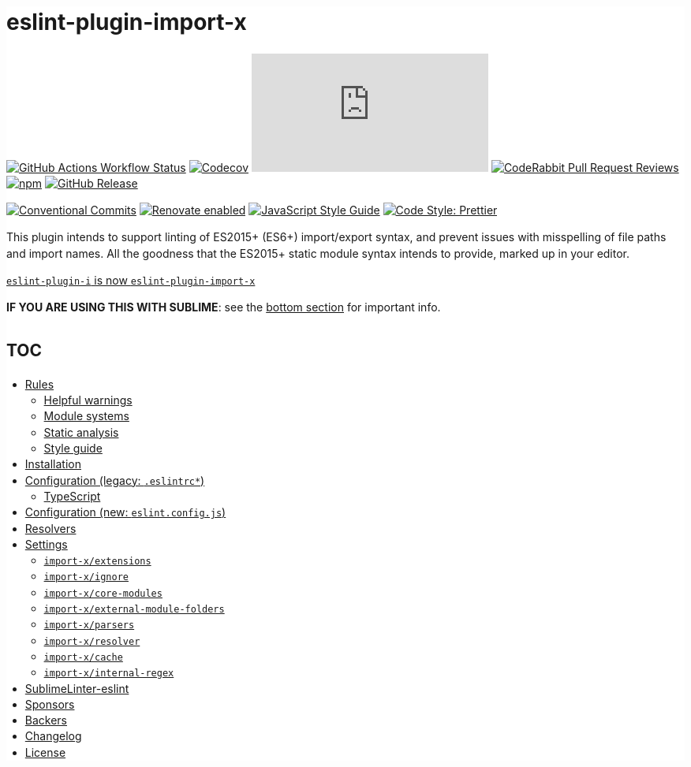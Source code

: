 # eslint-plugin-import-x

[![GitHub Actions Workflow Status](https://img.shields.io/github/actions/workflow/status/un-ts/eslint-plugin-import-x/ci.yml?branch=master)](https://github.com/un-ts/eslint-plugin-import-x/actions/workflows/ci.yml?query=branch%3Amaster)
[![Codecov](https://img.shields.io/codecov/c/github/un-ts/eslint-plugin-import-x.svg)](https://codecov.io/gh/un-ts/eslint-plugin-import-x)
[![type-coverage](https://img.shields.io/badge/dynamic/json.svg?label=type-coverage&prefix=%E2%89%A5&suffix=%&query=$.typeCoverage.atLeast&uri=https%3A%2F%2Fraw.githubusercontent.com%2Fun-ts%2Fsynckit%2Fmain%2Fpackage.json)](https://github.com/plantain-00/type-coverage)
[![CodeRabbit Pull Request Reviews](https://img.shields.io/coderabbit/prs/github/un-ts/eslint-plugin-import-x)](https://coderabbit.ai)
[![npm](https://img.shields.io/npm/v/eslint-plugin-import-x.svg)](https://www.npmjs.com/package/eslint-plugin-import-x)
[![GitHub Release](https://img.shields.io/github/release/un-ts/eslint-plugin-import-x)](https://github.com/un-ts/eslint-plugin-import-x/releases)

[![Conventional Commits](https://img.shields.io/badge/conventional%20commits-1.0.0-yellow.svg)](https://conventionalcommits.org)
[![Renovate enabled](https://img.shields.io/badge/renovate-enabled-brightgreen.svg)](https://renovatebot.com)
[![JavaScript Style Guide](https://img.shields.io/badge/code_style-standard-brightgreen.svg)](https://standardjs.com)
[![Code Style: Prettier](https://img.shields.io/badge/code_style-prettier-ff69b4.svg)](https://github.com/prettier/prettier)

This plugin intends to support linting of ES2015+ (ES6+) import/export syntax, and prevent issues with misspelling of file paths and import names. All the goodness that the ES2015+ static module syntax intends to provide, marked up in your editor.

[`eslint-plugin-i` is now `eslint-plugin-import-x`](https://github.com/un-ts/eslint-plugin-import-x/issues/24#issuecomment-1991605123)

**IF YOU ARE USING THIS WITH SUBLIME**: see the [bottom section](#sublimelinter-eslint) for important info.

## TOC 

- [Rules](#rules)
  - [Helpful warnings](#helpful-warnings)
  - [Module systems](#module-systems)
  - [Static analysis](#static-analysis)
  - [Style guide](#style-guide)
- [Installation](#installation)
- [Configuration (legacy: `.eslintrc*`)](#configuration-legacy-eslintrc)
  - [TypeScript](#typescript)
- [Configuration (new: `eslint.config.js`)](#configuration-new-eslintconfigjs)
- [Resolvers](#resolvers)
- [Settings](#settings)
  - [`import-x/extensions`](#import-xextensions)
  - [`import-x/ignore`](#import-xignore)
  - [`import-x/core-modules`](#import-xcore-modules)
  - [`import-x/external-module-folders`](#import-xexternal-module-folders)
  - [`import-x/parsers`](#import-xparsers)
  - [`import-x/resolver`](#import-xresolver)
  - [`import-x/cache`](#import-xcache)
  - [`import-x/internal-regex`](#import-xinternal-regex)
- [SublimeLinter-eslint](#sublimelinter-eslint)
- [Sponsors](#sponsors)
- [Backers](#backers)
- [Changelog](#changelog)
- [License](#license)
